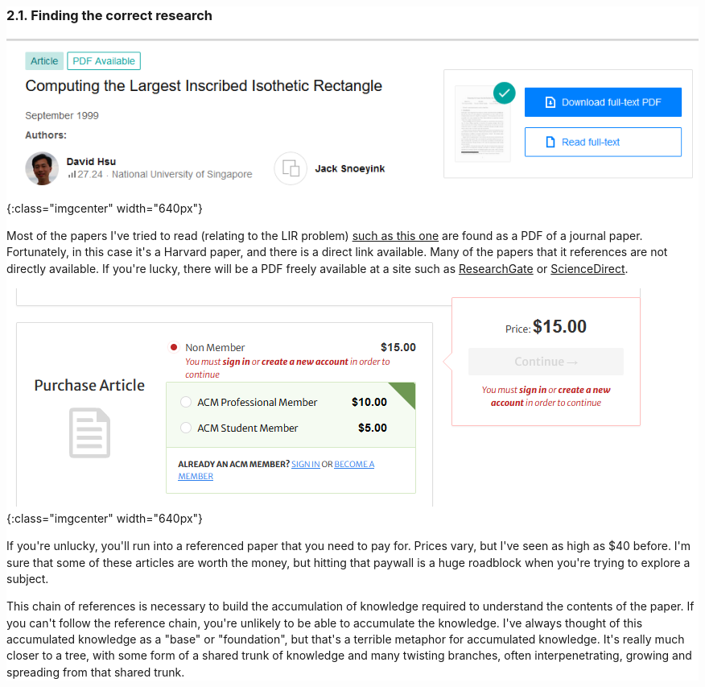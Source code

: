 ### 2.1. Finding the correct research

![find a pdf](/assets/images/lir/prob_pdf_link.png){:class="imgcenter" width="640px"}

Most of the papers I've tried to read (relating to the LIR problem) [such as this one][ref_1] are found as a PDF
of a journal paper. Fortunately, in this case it's a Harvard paper, and there is a direct link available.
Many of the papers that it references are not directly available. If you're lucky, there will be a PDF
freely available at a site such as
[ResearchGate](https://www.researchgate.net/about) or [ScienceDirect](https://www.sciencedirect.com/).

![purchase article](/assets/images/lir/purchase_article.png){:class="imgcenter" width="640px"}

If you're unlucky, you'll run into a referenced paper that you need to pay for. Prices vary, but I've seen
as high as $40 before. I'm sure that some of these articles are worth the money, but hitting that paywall is
a huge roadblock when you're trying to explore a subject.

This chain of references is necessary to build the accumulation of knowledge required to understand the contents
of the paper. If you can't follow the reference chain, you're unlikely to be able to accumulate the knowledge.
I've always thought of this accumulated knowledge as a "base" or "foundation", but that's a terrible metaphor for
accumulated knowledge. It's really much closer to a tree, with some form of a shared trunk of knowledge
 and many twisting branches, often interpenetrating, growing and spreading from that shared trunk.


[ref_1]: https://dash.harvard.edu/bitstream/handle/1/27030936/tr-22-95.pdf
[implementation]: /largest-interior/ 